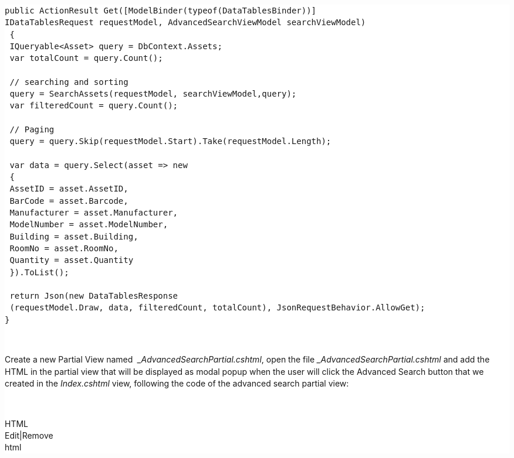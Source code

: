 <div class="preview">
<pre class="csharp"><span class="cs__keyword">public</span>&nbsp;ActionResult&nbsp;Get([ModelBinder(<span class="cs__keyword">typeof</span>(DataTablesBinder))]&nbsp;&nbsp;
IDataTablesRequest&nbsp;requestModel,&nbsp;AdvancedSearchViewModel&nbsp;searchViewModel)&nbsp;
&nbsp;{&nbsp;
&nbsp;IQueryable&lt;Asset&gt;&nbsp;query&nbsp;=&nbsp;DbContext.Assets;&nbsp;
&nbsp;var&nbsp;totalCount&nbsp;=&nbsp;query.Count();&nbsp;
&nbsp;
&nbsp;<span class="cs__com">//&nbsp;searching&nbsp;and&nbsp;sorting</span>&nbsp;
&nbsp;query&nbsp;=&nbsp;SearchAssets(requestModel,&nbsp;searchViewModel,query);&nbsp;
&nbsp;var&nbsp;filteredCount&nbsp;=&nbsp;query.Count();&nbsp;
&nbsp;
&nbsp;<span class="cs__com">//&nbsp;Paging</span>&nbsp;
&nbsp;query&nbsp;=&nbsp;query.Skip(requestModel.Start).Take(requestModel.Length);&nbsp;
&nbsp;&nbsp;
&nbsp;var&nbsp;data&nbsp;=&nbsp;query.Select(asset&nbsp;=&gt;&nbsp;<span class="cs__keyword">new</span>&nbsp;
&nbsp;{&nbsp;
&nbsp;AssetID&nbsp;=&nbsp;asset.AssetID,&nbsp;
&nbsp;BarCode&nbsp;=&nbsp;asset.Barcode,&nbsp;
&nbsp;Manufacturer&nbsp;=&nbsp;asset.Manufacturer,&nbsp;
&nbsp;ModelNumber&nbsp;=&nbsp;asset.ModelNumber,&nbsp;
&nbsp;Building&nbsp;=&nbsp;asset.Building,&nbsp;
&nbsp;RoomNo&nbsp;=&nbsp;asset.RoomNo,&nbsp;
&nbsp;Quantity&nbsp;=&nbsp;asset.Quantity&nbsp;
&nbsp;}).ToList();&nbsp;
&nbsp;
&nbsp;<span class="cs__keyword">return</span>&nbsp;Json(<span class="cs__keyword">new</span>&nbsp;DataTablesResponse&nbsp;
&nbsp;(requestModel.Draw,&nbsp;data,&nbsp;filteredCount,&nbsp;totalCount),&nbsp;JsonRequestBehavior.AllowGet);&nbsp;
}</pre>
</div>
</div>
</div>
</span></span></span></div>
</span></div>
<p>&nbsp;</p>
<p>Create a new Partial View named &nbsp;<em>_AdvancedSearchPartial.cshtml</em>,&nbsp;open the file&nbsp;<em>_AdvancedSearchPartial.cshtml</em>&nbsp;and add the HTML in the partial view that will be displayed as modal popup when the user will click the Advanced
 Search button that we created in the&nbsp;<em>Index.cshtml</em>&nbsp;view, following the code of the advanced search partial view:</p>
<p><span>&nbsp;</span></p>
<div class="endscriptcode"><span>
<div class="endscriptcode"><span><span><span>
<div class="scriptcode">
<div class="pluginEditHolder" pluginCommand="mceScriptCode">
<div class="title"><span>HTML</span></div>
<div class="pluginLinkHolder"><span class="pluginEditHolderLink">Edit</span>|<span class="pluginRemoveHolderLink">Remove</span></div>
<span class="hidden">html</span>
